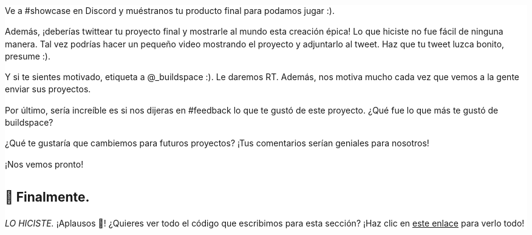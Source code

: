 Ve a #showcase en Discord y muéstranos tu producto final para podamos jugar :).

Además, ¡deberías twittear tu proyecto final y mostrarle al mundo esta creación épica! Lo que hiciste no fue fácil de ninguna manera. 
Tal vez podrías hacer un pequeño video mostrando el proyecto y adjuntarlo al tweet. Haz que tu tweet luzca bonito, presume :).

Y si te sientes motivado, etiqueta a @_buildspace :). Le daremos RT. Además, nos motiva mucho cada vez que vemos a la gente enviar sus proyectos.

Por último, sería increíble es si nos dijeras en #feedback lo que te gustó de este proyecto. ¿Qué fue lo que más te gustó de buildspace? 

¿Qué te gustaría que cambiemos para futuros proyectos? ¡Tus comentarios serían geniales para nosotros!

¡Nos vemos pronto!

## 🎁 Finalmente.

*LO HICISTE.* ¡Aplausos 👏! ¿Quieres ver todo el código que escribimos para esta sección? 
¡Haz clic en [este enlace](https://gist.github.com/adilanchian/93fbd2e06b3b5d3acb99b5723cebd925) para verlo todo!












